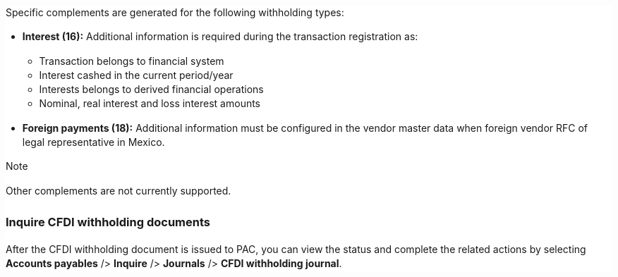 Specific complements are generated for the following withholding types:

- **Interest (16):** Additional information is required during the transaction registration as:  

    - Transaction belongs to financial system
    - Interest cashed in the current period/year
    - Interests belongs to derived financial operations
    - Nominal, real interest and loss interest amounts
    
- **Foreign payments (18):** Additional information must be configured in the vendor master data when foreign vendor RFC of legal representative in Mexico.

> [!NOTE]
> Other complements are not currently supported.

### Inquire CFDI withholding documents

After the CFDI withholding document is issued to PAC, you can view the status and complete the related actions by selecting **Accounts payables** /> **Inquire** /> **Journals** /> **CFDI withholding journal**.



